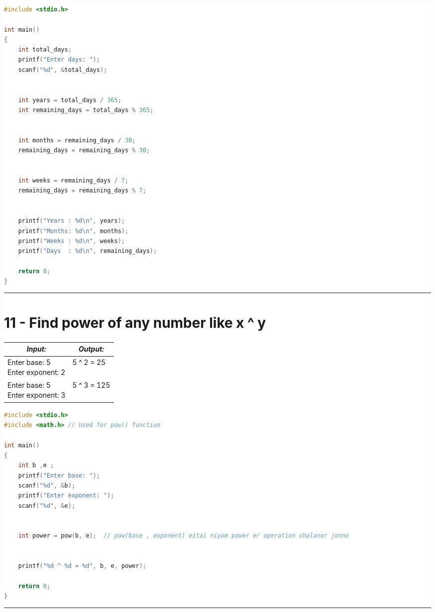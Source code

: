 ```c
#include <stdio.h>

int main()
{
    int total_days;
    printf("Enter days: ");
    scanf("%d", &total_days);


    int years = total_days / 365;
    int remaining_days = total_days % 365;


    int months = remaining_days / 30;
    remaining_days = remaining_days % 30;


    int weeks = remaining_days / 7;
    remaining_days = remaining_days % 7;


    printf("Years : %d\n", years);
    printf("Months: %d\n", months);
    printf("Weeks : %d\n", weeks);
    printf("Days  : %d\n", remaining_days);

    return 0;
}
```
---
# 11 - Find power of any number like x ^ y

| ***Input:***                       | ***Output:*** |
| ---------------------------------- | ------------- |
| Enter base: 5<br>Enter exponent: 2 | 5 ^ 2 = 25    |
| Enter base: 5<br>Enter exponent: 3 | 5 ^ 3 = 125   |

```c
#include <stdio.h>
#include <math.h> // Used for pow() function

int main()
{
    int b ,e ;
    printf("Enter base: ");
    scanf("%d", &b);
    printf("Enter exponent: ");
    scanf("%d", &e);


    int power = pow(b, e);  // pow(base , exponent) eitai niyom power er operation chalanor jonno


    printf("%d ^ %d = %d", b, e, power);

    return 0;
}
```
---